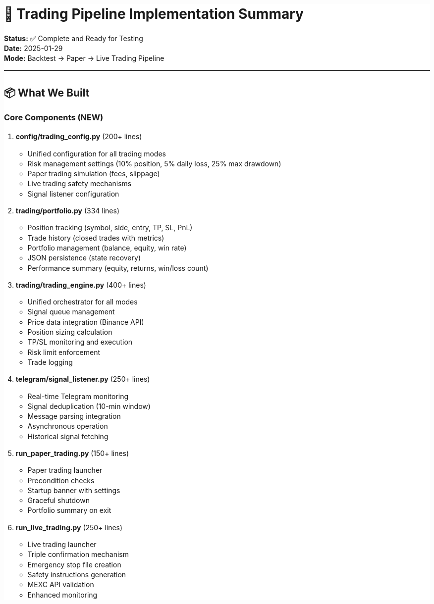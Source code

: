 # 🎯 Trading Pipeline Implementation Summary

**Status:** ✅ Complete and Ready for Testing  
**Date:** 2025-01-29  
**Mode:** Backtest → Paper → Live Trading Pipeline

---

## 📦 What We Built

### Core Components (NEW)

1. **config/trading_config.py** (200+ lines)
   - Unified configuration for all trading modes
   - Risk management settings (10% position, 5% daily loss, 25% max drawdown)
   - Paper trading simulation (fees, slippage)
   - Live trading safety mechanisms
   - Signal listener configuration

2. **trading/portfolio.py** (334 lines)
   - Position tracking (symbol, side, entry, TP, SL, PnL)
   - Trade history (closed trades with metrics)
   - Portfolio management (balance, equity, win rate)
   - JSON persistence (state recovery)
   - Performance summary (equity, returns, win/loss count)

3. **trading/trading_engine.py** (400+ lines)
   - Unified orchestrator for all modes
   - Signal queue management
   - Price data integration (Binance API)
   - Position sizing calculation
   - TP/SL monitoring and execution
   - Risk limit enforcement
   - Trade logging

4. **telegram/signal_listener.py** (250+ lines)
   - Real-time Telegram monitoring
   - Signal deduplication (10-min window)
   - Message parsing integration
   - Asynchronous operation
   - Historical signal fetching

5. **run_paper_trading.py** (150+ lines)
   - Paper trading launcher
   - Precondition checks
   - Startup banner with settings
   - Graceful shutdown
   - Portfolio summary on exit

6. **run_live_trading.py** (250+ lines)
   - Live trading launcher
   - Triple confirmation mechanism
   - Emergency stop file creation
   - Safety instructions generation
   - MEXC API validation
   - Enhanced monitoring
